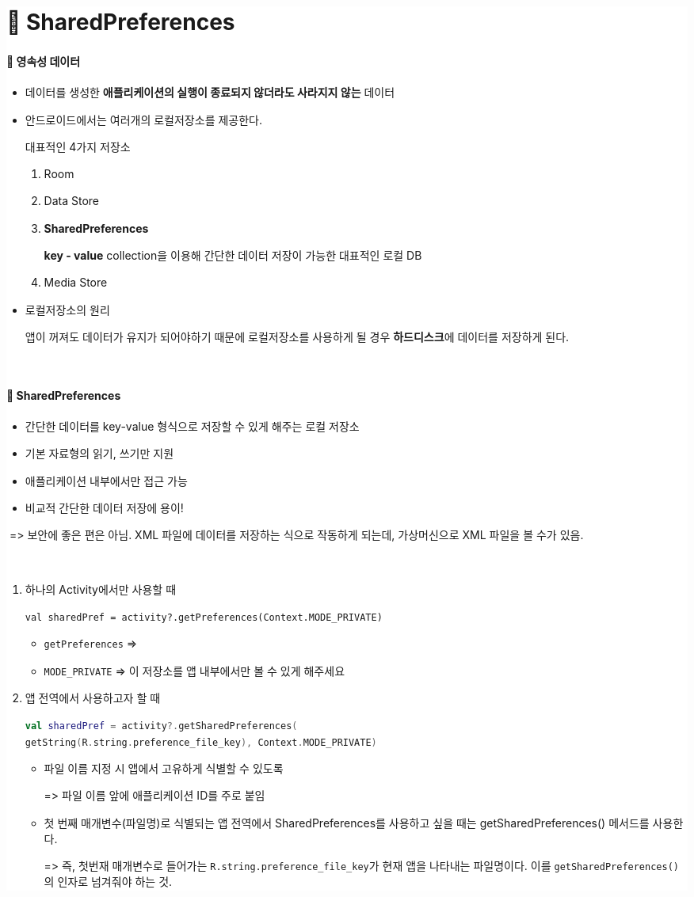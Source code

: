 # 🚩 SharedPreferences

#### 📌 영속성 데이터

+ 데이터를 생성한 **애플리케이션의 실행이 종료되지 않더라도 사라지지 않는** 데이터

+ 안드로이드에서는 여러개의 로컬저장소를 제공한다.

  대표적인 4가지 저장소

  1. Room

  2. Data Store

  3. **SharedPreferences**

     **key - value** collection을 이용해 간단한 데이터 저장이 가능한 대표적인 로컬 DB

  4. Media Store

+ 로컬저장소의 원리

  앱이 꺼져도 데이터가 유지가 되어야하기 때문에 로컬저장소를 사용하게 될 경우 **하드디스크**에 데이터를 저장하게 된다. 

<br>

#### 📌 SharedPreferences

+ 간단한 데이터를 key-value 형식으로 저장할 수 있게 해주는 로컬 저장소

+ 기본 자료형의 읽기, 쓰기만 지원
+ 애플리케이션 내부에서만 접근 가능 
+ 비교적 간단한 데이터 저장에 용이!

​	=> 보안에 좋은 편은 아님. XML 파일에 데이터를 저장하는 식으로 작동하게 되는데,  가상머신으로 XML 파일을 볼 수가 있음. 

<br>

1. 하나의 Activity에서만 사용할 때

   `val sharedPref = activity?.getPreferences(Context.MODE_PRIVATE)`

   + `getPreferences` => 

   + `MODE_PRIVATE` => 이 저장소를 앱 내부에서만 볼 수 있게 해주세요

2. 앱 전역에서 사용하고자 할 때

   ```kotlin
   val sharedPref = activity?.getSharedPreferences(
   getString(R.string.preference_file_key), Context.MODE_PRIVATE)
   ```

   + 파일 이름 지정 시 앱에서 고유하게 식별할 수 있도록

     => 파일 이름 앞에 애플리케이션 ID를 주로 붙임

   + 첫 번째 매개변수(파일명)로 식별되는 앱 전역에서 SharedPreferences를 사용하고 싶을 때는 getSharedPreferences() 메서드를 사용한다. 

     => 즉, 첫번재 매개변수로 들어가는 `R.string.preference_file_key`가 현재 앱을 나타내는 파일명이다. 이를 `getSharedPreferences()`의 인자로 넘겨줘야 하는 것. 

